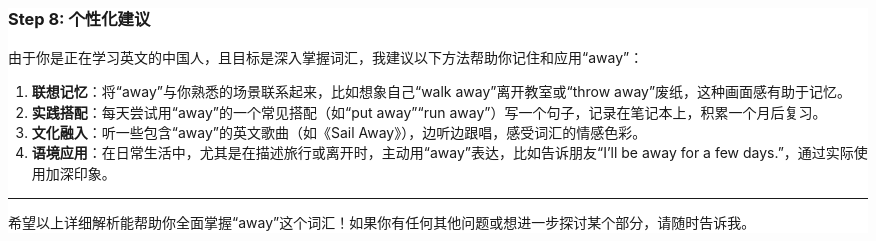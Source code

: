 ### Step 8: 个性化建议
由于你是正在学习英文的中国人，且目标是深入掌握词汇，我建议以下方法帮助你记住和应用“away”：
1. **联想记忆**：将“away”与你熟悉的场景联系起来，比如想象自己“walk away”离开教室或“throw away”废纸，这种画面感有助于记忆。
2. **实践搭配**：每天尝试用“away”的一个常见搭配（如“put away”“run away”）写一个句子，记录在笔记本上，积累一个月后复习。
3. **文化融入**：听一些包含“away”的英文歌曲（如《Sail Away》），边听边跟唱，感受词汇的情感色彩。
4. **语境应用**：在日常生活中，尤其是在描述旅行或离开时，主动用“away”表达，比如告诉朋友“I’ll be away for a few days.”，通过实际使用加深印象。

---

希望以上详细解析能帮助你全面掌握“away”这个词汇！如果你有任何其他问题或想进一步探讨某个部分，请随时告诉我。